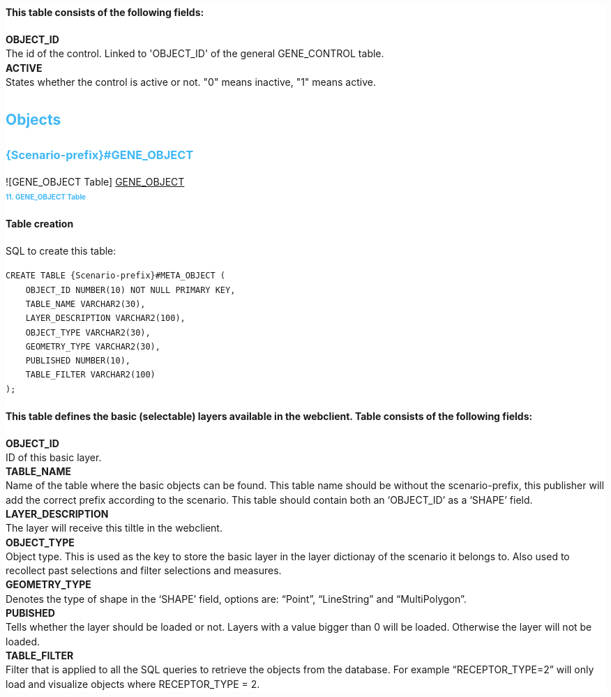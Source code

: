 #### This table consists of the following fields:

**OBJECT\_ID**<BR>
The id of the control. Linked to 'OBJECT\_ID' of the general GENE\_CONTROL table.<BR>
**ACTIVE**<BR>
States whether the control is active or not. "0" means inactive, "1" means active.<BR>

## <font color="#41b8f4">Objects</font>

### <font color="#41b8f4">{Scenario-prefix}#GENE\_OBJECT</font>

![GENE\_OBJECT Table] [GENE_OBJECT]<BR>
<FONT SIZE="1" color="#41b8f4">**11. GENE\_OBJECT Table**</FONT>

#### Table creation

SQL to create this table:

    CREATE TABLE {Scenario-prefix}#META_OBJECT (
    	OBJECT_ID NUMBER(10) NOT NULL PRIMARY KEY,
    	TABLE_NAME VARCHAR2(30),
    	LAYER_DESCRIPTION VARCHAR2(100),
    	OBJECT_TYPE VARCHAR2(30),
    	GEOMETRY_TYPE VARCHAR2(30),
    	PUBLISHED NUMBER(10),
    	TABLE_FILTER VARCHAR2(100)
    );

#### This table defines the basic (selectable) layers available in the webclient. Table consists of the following fields:

**OBJECT\_ID**<BR>
ID of this basic layer.<BR>
**TABLE\_NAME**<BR>
Name of the table where the basic objects can be found. This table name should be without the scenario-prefix, this publisher will add the correct prefix according to the scenario. This table should contain both an ‘OBJECT\_ID’ as a ‘SHAPE’ field.<BR>
**LAYER\_DESCRIPTION**<BR>
The layer will receive this tiltle in the webclient.<BR>
**OBJECT\_TYPE**<BR>
Object type. This is used as the key to store the basic layer in the layer dictionay of the scenario it belongs to. Also used to recollect past selections and filter selections and measures.<BR>
**GEOMETRY\_TYPE**<BR>
Denotes the type of shape in the ‘SHAPE’ field, options are: “Point”, “LineString” and “MultiPolygon”.<BR>
**PUBISHED**<BR>
Tells whether the layer should be loaded or not. Layers with a value bigger than 0 will be loaded. Otherwise the layer will not be loaded.<BR>
**TABLE\_FILTER**<BR>
Filter that is applied to all the SQL queries to retrieve the objects from the database. For example “RECEPTOR\_TYPE=2” will only load and visualize objects where RECEPTOR\_TYPE = 2.<BR>


[PBLS_PROJECT]: US-documentation-Images/PBLS_PROJECT.png
[META_SCENARIO]: US-documentation-Images/META_SCENARIO.png
[META_MEASURES]: US-documentation-Images/META_MEASURES.png
[Measures Menu]: US-documentation-Images/MEASURE-MENU.png
[Measure Dialog]: US-documentation-Images/MEASURE-DIALOG.png
[Measure Properties]: US-documentation-Images/MEASURE-PROPERTIES.png
[GENE_CONTROL]: US-documentation-Images/GENE_CONTROL.png
[GENE_CONTROL_OBJECTS]: US-documentation-Images/GENE_CONTROL_OBJECTS.png
[GENE_CONTROL_PROPERTIES]: US-documentation-Images/GENE_CONTROL_PROPERTIES.png
[SCENARIO_GENE_CONTROL]: US-documentation-Images/SCENARIO_GENE_CONTROL.png
[GENE_OBJECT]: US-documentation-Images/GENE_OBJECT.png
[GENE_OBJECT_PROPERTY]: US-documentation-Images/GENE_OBJECT_PROPERTY.png